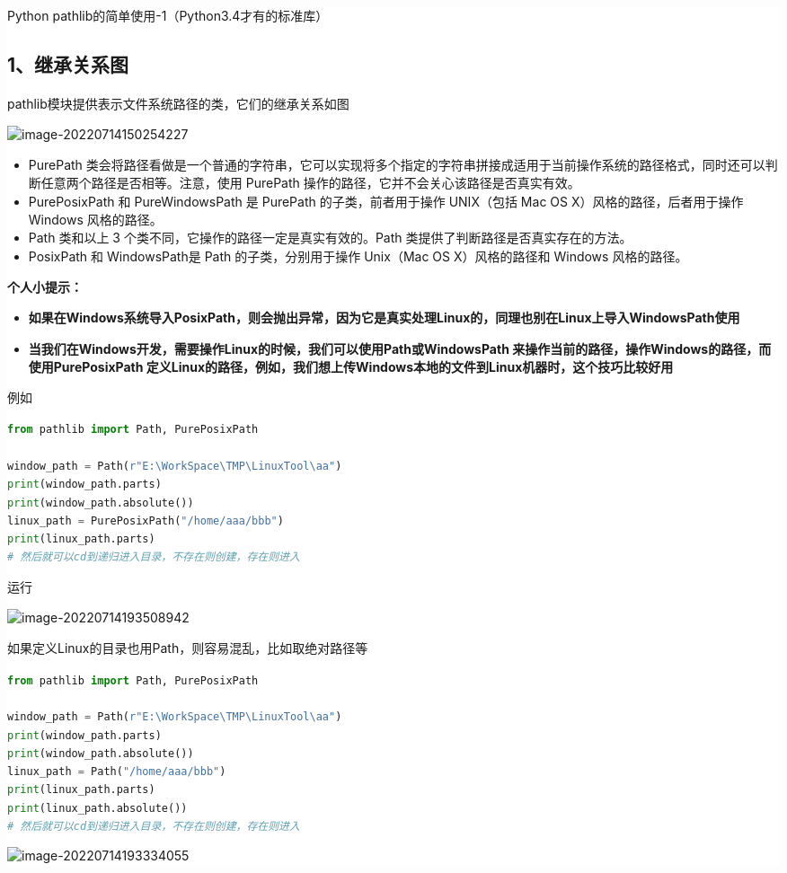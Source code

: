 Python pathlib的简单使用-1（Python3.4才有的标准库）

## 1、继承关系图

pathlib模块提供表示文件系统路径的类，它们的继承关系如图

![image-20220714150254227](C:\Users\dell\AppData\Roaming\Typora\typora-user-images\image-20220714150254227.png)

- PurePath 类会将路径看做是一个普通的字符串，它可以实现将多个指定的字符串拼接成适用于当前操作系统的路径格式，同时还可以判断任意两个路径是否相等。注意，使用 PurePath 操作的路径，它并不会关心该路径是否真实有效。
- PurePosixPath 和 PureWindowsPath 是 PurePath 的子类，前者用于操作 UNIX（包括 Mac OS X）风格的路径，后者用于操作 Windows 风格的路径。
- Path 类和以上 3 个类不同，它操作的路径一定是真实有效的。Path 类提供了判断路径是否真实存在的方法。
- PosixPath 和 WindowsPath是 Path 的子类，分别用于操作 Unix（Mac OS X）风格的路径和 Windows 风格的路径。

**个人小提示：**

- **如果在Windows系统导入PosixPath，则会抛出异常，因为它是真实处理Linux的，同理也别在Linux上导入WindowsPath使用**

- **当我们在Windows开发，需要操作Linux的时候，我们可以使用Path或WindowsPath 来操作当前的路径，操作Windows的路径，而使用PurePosixPath 定义Linux的路径，例如，我们想上传Windows本地的文件到Linux机器时，这个技巧比较好用**

例如

```python
from pathlib import Path, PurePosixPath

window_path = Path(r"E:\WorkSpace\TMP\LinuxTool\aa")
print(window_path.parts)
print(window_path.absolute())
linux_path = PurePosixPath("/home/aaa/bbb")
print(linux_path.parts)
# 然后就可以cd到递归进入目录，不存在则创建，存在则进入

```

运行

![image-20220714193508942](C:\Users\dell\AppData\Roaming\Typora\typora-user-images\image-20220714193508942.png)

如果定义Linux的目录也用Path，则容易混乱，比如取绝对路径等

```python
from pathlib import Path, PurePosixPath

window_path = Path(r"E:\WorkSpace\TMP\LinuxTool\aa")
print(window_path.parts)
print(window_path.absolute())
linux_path = Path("/home/aaa/bbb")
print(linux_path.parts)
print(linux_path.absolute())
# 然后就可以cd到递归进入目录，不存在则创建，存在则进入
```

![image-20220714193334055](C:\Users\dell\AppData\Roaming\Typora\typora-user-images\image-20220714193334055.png)

